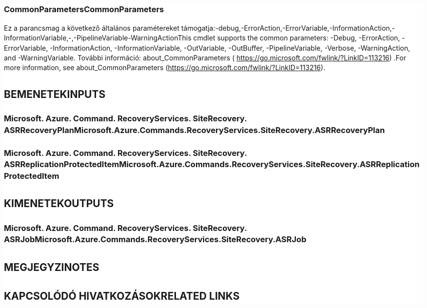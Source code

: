 ### <span data-ttu-id="1e2fb-153">CommonParameters</span><span class="sxs-lookup"><span data-stu-id="1e2fb-153">CommonParameters</span></span>
<span data-ttu-id="1e2fb-154">Ez a parancsmag a következő általános paramétereket támogatja:-debug,-ErrorAction,-ErrorVariable,-InformationAction,-InformationVariable,-,-PipelineVariable-WarningAction</span><span class="sxs-lookup"><span data-stu-id="1e2fb-154">This cmdlet supports the common parameters: -Debug, -ErrorAction, -ErrorVariable, -InformationAction, -InformationVariable, -OutVariable, -OutBuffer, -PipelineVariable, -Verbose, -WarningAction, and -WarningVariable.</span></span> <span data-ttu-id="1e2fb-155">További információ: about_CommonParameters ( https://go.microsoft.com/fwlink/?LinkID=113216) .</span><span class="sxs-lookup"><span data-stu-id="1e2fb-155">For more information, see about_CommonParameters (https://go.microsoft.com/fwlink/?LinkID=113216).</span></span>

## <span data-ttu-id="1e2fb-156">BEMENETEK</span><span class="sxs-lookup"><span data-stu-id="1e2fb-156">INPUTS</span></span>

### <span data-ttu-id="1e2fb-157">Microsoft. Azure. Command. RecoveryServices. SiteRecovery. ASRRecoveryPlan</span><span class="sxs-lookup"><span data-stu-id="1e2fb-157">Microsoft.Azure.Commands.RecoveryServices.SiteRecovery.ASRRecoveryPlan</span></span>

### <span data-ttu-id="1e2fb-158">Microsoft. Azure. Command. RecoveryServices. SiteRecovery. ASRReplicationProtectedItem</span><span class="sxs-lookup"><span data-stu-id="1e2fb-158">Microsoft.Azure.Commands.RecoveryServices.SiteRecovery.ASRReplicationProtectedItem</span></span>

## <span data-ttu-id="1e2fb-159">KIMENETEK</span><span class="sxs-lookup"><span data-stu-id="1e2fb-159">OUTPUTS</span></span>

### <span data-ttu-id="1e2fb-160">Microsoft. Azure. Command. RecoveryServices. SiteRecovery. ASRJob</span><span class="sxs-lookup"><span data-stu-id="1e2fb-160">Microsoft.Azure.Commands.RecoveryServices.SiteRecovery.ASRJob</span></span>

## <span data-ttu-id="1e2fb-161">MEGJEGYZI</span><span class="sxs-lookup"><span data-stu-id="1e2fb-161">NOTES</span></span>

## <span data-ttu-id="1e2fb-162">KAPCSOLÓDÓ HIVATKOZÁSOK</span><span class="sxs-lookup"><span data-stu-id="1e2fb-162">RELATED LINKS</span></span>
